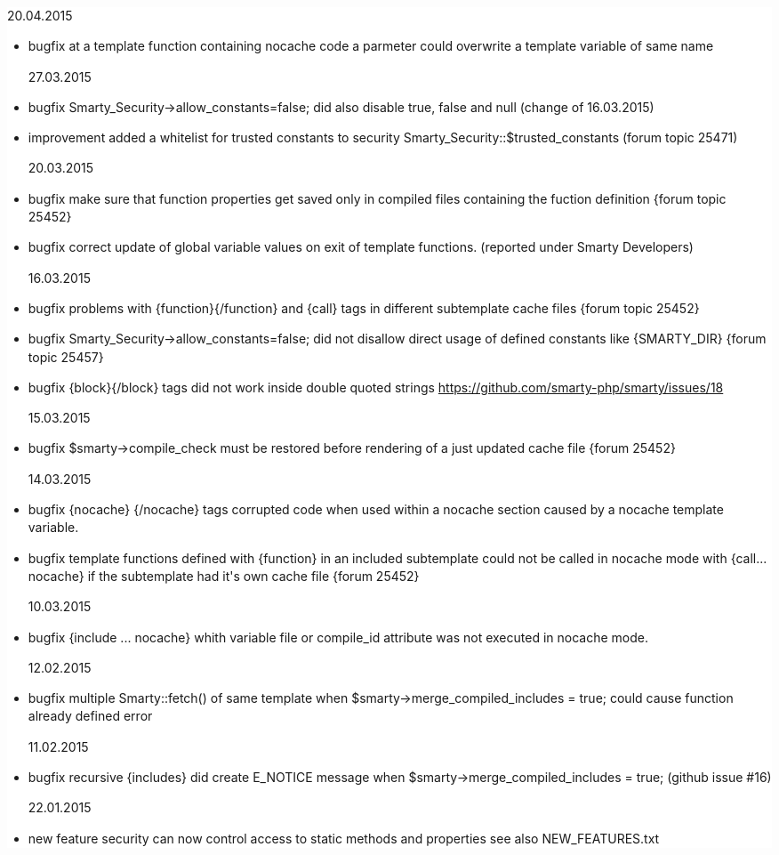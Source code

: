   20.04.2015

- bugfix at a template function containing nocache code a parmeter could overwrite a template variable of same name

  27.03.2015

- bugfix Smarty_Security->allow_constants=false; did also disable true, false and null (change of 16.03.2015)
- improvement added a whitelist for trusted constants to security Smarty_Security::$trusted_constants (forum topic 25471)

  20.03.2015

- bugfix make sure that function properties get saved only in compiled files containing the fuction definition {forum topic 25452}
- bugfix correct update of global variable values on exit of template functions. (reported under Smarty Developers)

  16.03.2015

- bugfix problems with {function}{/function} and {call} tags in different subtemplate cache files {forum topic 25452}
- bugfix Smarty_Security->allow_constants=false; did not disallow direct usage of defined constants like {SMARTY_DIR} {forum topic 25457}
- bugfix {block}{/block} tags did not work inside double quoted strings https://github.com/smarty-php/smarty/issues/18

  15.03.2015

- bugfix $smarty->compile_check must be restored before rendering of a just updated cache file {forum 25452}

  14.03.2015

- bugfix {nocache} {/nocache} tags corrupted code when used within a nocache section caused by a nocache template variable.

- bugfix template functions defined with {function} in an included subtemplate could not be called in nocache
  mode with {call... nocache} if the subtemplate had it's own cache file {forum 25452}

  10.03.2015

- bugfix {include ... nocache} whith variable file or compile_id attribute was not executed in nocache mode.

  12.02.2015

- bugfix multiple Smarty::fetch() of same template when $smarty->merge_compiled_includes = true; could cause function already defined error

  11.02.2015

- bugfix recursive {includes} did create E_NOTICE message when $smarty->merge_compiled_includes = true; (github issue #16)

  22.01.2015

- new feature security can now control access to static methods and properties
  see also NEW_FEATURES.txt
